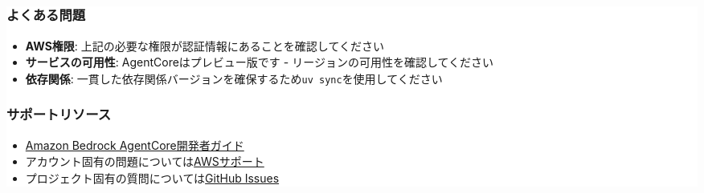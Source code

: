 ### よくある問題
- **AWS権限**: 上記の必要な権限が認証情報にあることを確認してください
- **サービスの可用性**: AgentCoreはプレビュー版です - リージョンの可用性を確認してください
- **依存関係**: 一貫した依存関係バージョンを確保するため`uv sync`を使用してください

### サポートリソース
- [Amazon Bedrock AgentCore開発者ガイド](https://docs.aws.amazon.com/bedrock-agentcore/latest/devguide/)
- アカウント固有の問題については[AWSサポート](https://aws.amazon.com/support/)
- プロジェクト固有の質問については[GitHub Issues](../../issues)

